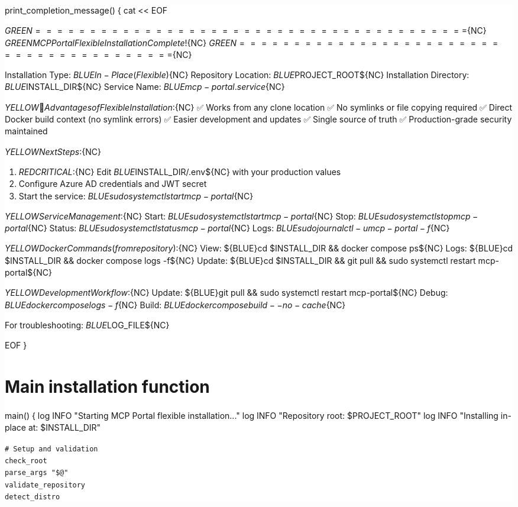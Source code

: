 print_completion_message() {
cat << EOF

${GREEN}========================================${NC}
${GREEN}  MCP Portal Flexible Installation Complete!${NC}
${GREEN}========================================${NC}

Installation Type: ${BLUE}In-Place (Flexible)${NC}
Repository Location: ${BLUE}$PROJECT_ROOT${NC}
Installation Directory: ${BLUE}$INSTALL_DIR${NC}
Service Name: ${BLUE}mcp-portal.service${NC}

${YELLOW}🎉 Advantages of Flexible Installation:${NC}
✅ Works from any clone location
✅ No symlinks or file copying required
✅ Direct Docker build context (no symlink errors)
✅ Easier development and updates
✅ Single source of truth
✅ Production-grade security maintained

${YELLOW}Next Steps:${NC}

1. ${RED}CRITICAL:${NC} Edit ${BLUE}$INSTALL_DIR/.env${NC} with your production values
2. Configure Azure AD credentials and JWT secret
3. Start the service: ${BLUE}sudo systemctl start mcp-portal${NC}

${YELLOW}Service Management:${NC}
Start: ${BLUE}sudo systemctl start mcp-portal${NC}
Stop: ${BLUE}sudo systemctl stop mcp-portal${NC}
Status: ${BLUE}sudo systemctl status mcp-portal${NC}
Logs: ${BLUE}sudo journalctl -u mcp-portal -f${NC}

${YELLOW}Docker Commands (from repository):${NC}
View: ${BLUE}cd $INSTALL_DIR && docker compose ps${NC}
Logs: ${BLUE}cd $INSTALL_DIR && docker compose logs -f${NC}
Update: ${BLUE}cd $INSTALL_DIR && git pull && sudo systemctl restart mcp-portal${NC}

${YELLOW}Development Workflow:${NC}
Update: ${BLUE}git pull && sudo systemctl restart mcp-portal${NC}
Debug: ${BLUE}docker compose logs -f${NC}
Build: ${BLUE}docker compose build --no-cache${NC}

For troubleshooting: ${BLUE}$LOG_FILE${NC}

EOF
}

# Main installation function

main() {
log INFO "Starting MCP Portal flexible installation..."
log INFO "Repository root: $PROJECT_ROOT"
log INFO "Installing in-place at: $INSTALL_DIR"

    # Setup and validation
    check_root
    parse_args "$@"
    validate_repository
    detect_distro
